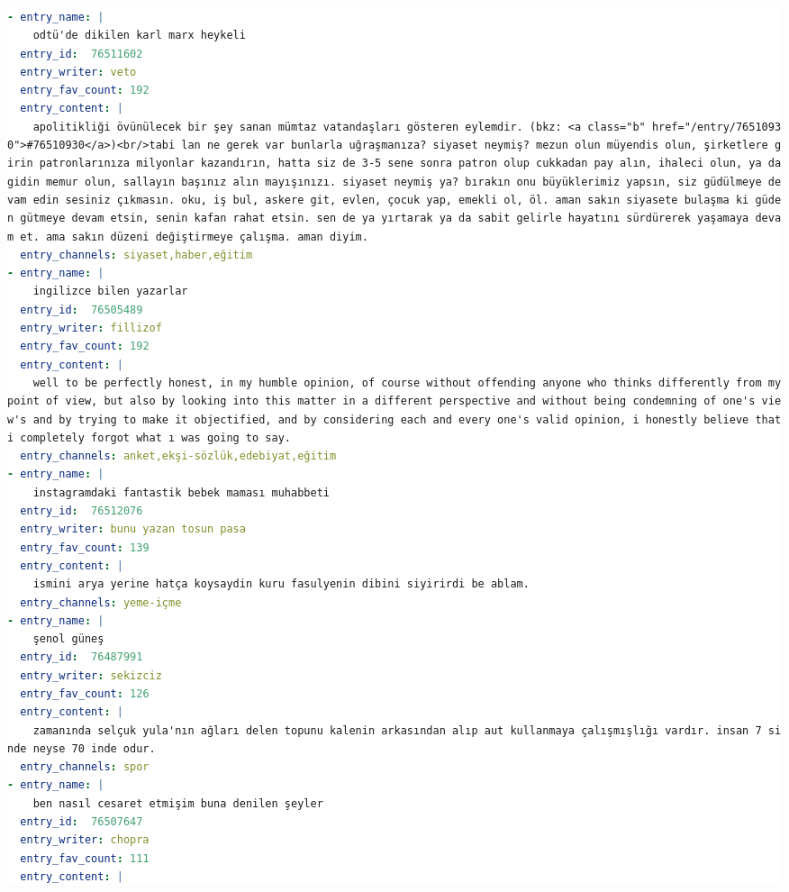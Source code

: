 ```yaml
- entry_name: |
    odtü'de dikilen karl marx heykeli
  entry_id:  76511602
  entry_writer: veto
  entry_fav_count: 192
  entry_content: |
    apolitikliği övünülecek bir şey sanan mümtaz vatandaşları gösteren eylemdir. (bkz: <a class="b" href="/entry/76510930">#76510930</a>)<br/>tabi lan ne gerek var bunlarla uğraşmanıza? siyaset neymiş? mezun olun müyendis olun, şirketlere girin patronlarınıza milyonlar kazandırın, hatta siz de 3-5 sene sonra patron olup cukkadan pay alın, ihaleci olun, ya da gidin memur olun, sallayın başınız alın mayışınızı. siyaset neymiş ya? bırakın onu büyüklerimiz yapsın, siz güdülmeye devam edin sesiniz çıkmasın. oku, iş bul, askere git, evlen, çocuk yap, emekli ol, öl. aman sakın siyasete bulaşma ki güden gütmeye devam etsin, senin kafan rahat etsin. sen de ya yırtarak ya da sabit gelirle hayatını sürdürerek yaşamaya devam et. ama sakın düzeni değiştirmeye çalışma. aman diyim.
  entry_channels: siyaset,haber,eğitim
- entry_name: |
    ingilizce bilen yazarlar
  entry_id:  76505489
  entry_writer: fillizof
  entry_fav_count: 192
  entry_content: |
    well to be perfectly honest, in my humble opinion, of course without offending anyone who thinks differently from my point of view, but also by looking into this matter in a different perspective and without being condemning of one's view's and by trying to make it objectified, and by considering each and every one's valid opinion, i honestly believe that i completely forgot what ı was going to say.
  entry_channels: anket,ekşi-sözlük,edebiyat,eğitim
- entry_name: |
    instagramdaki fantastik bebek maması muhabbeti
  entry_id:  76512076
  entry_writer: bunu yazan tosun pasa
  entry_fav_count: 139
  entry_content: |
    ismini arya yerine hatça koysaydin kuru fasulyenin dibini siyirirdi be ablam.
  entry_channels: yeme-içme
- entry_name: |
    şenol güneş
  entry_id:  76487991
  entry_writer: sekizciz
  entry_fav_count: 126
  entry_content: |
    zamanında selçuk yula'nın ağları delen topunu kalenin arkasından alıp aut kullanmaya çalışmışlığı vardır. insan 7 sinde neyse 70 inde odur.
  entry_channels: spor
- entry_name: |
    ben nasıl cesaret etmişim buna denilen şeyler
  entry_id:  76507647
  entry_writer: chopra
  entry_fav_count: 111
  entry_content: |
```